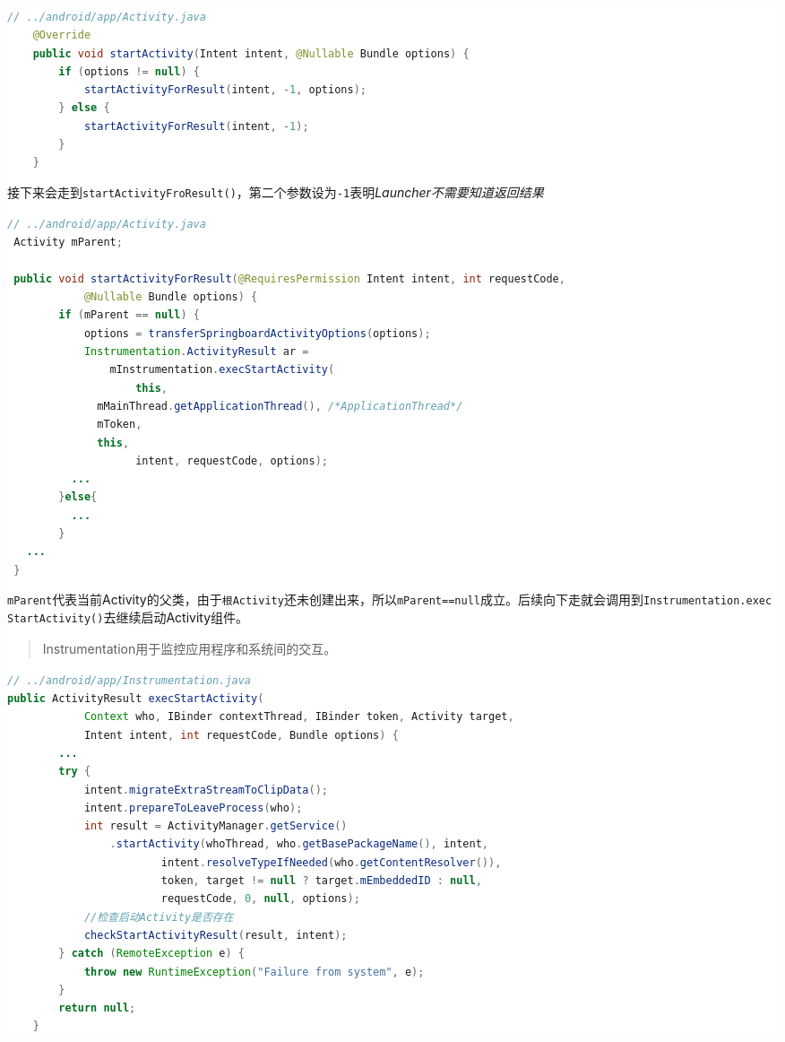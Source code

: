 ```java
// ../android/app/Activity.java
    @Override
    public void startActivity(Intent intent, @Nullable Bundle options) {
        if (options != null) {
            startActivityForResult(intent, -1, options);
        } else {
            startActivityForResult(intent, -1);
        }
    }
```

接下来会走到`startActivityFroResult()`，第二个参数设为` -1 `表明*Launcher不需要知道返回结果*

```java
// ../android/app/Activity.java
 Activity mParent;

 public void startActivityForResult(@RequiresPermission Intent intent, int requestCode,
            @Nullable Bundle options) {
        if (mParent == null) {
            options = transferSpringboardActivityOptions(options);
            Instrumentation.ActivityResult ar =
                mInstrumentation.execStartActivity(
                    this, 
              mMainThread.getApplicationThread(), /*ApplicationThread*/
              mToken, 
              this,
                    intent, requestCode, options);
          ...
        }else{
          ...
        }
   ...
 }
```

`mParent`代表当前Activity的父类，由于`根Activity`还未创建出来，所以`mParent==null`成立。后续向下走就会调用到`Instrumentation.execStartActivity()`去继续启动Activity组件。

> Instrumentation用于监控应用程序和系统间的交互。

```java
// ../android/app/Instrumentation.java
public ActivityResult execStartActivity(
            Context who, IBinder contextThread, IBinder token, Activity target,
            Intent intent, int requestCode, Bundle options) {
        ...
        try {
            intent.migrateExtraStreamToClipData();
            intent.prepareToLeaveProcess(who);
            int result = ActivityManager.getService()
                .startActivity(whoThread, who.getBasePackageName(), intent,
                        intent.resolveTypeIfNeeded(who.getContentResolver()),
                        token, target != null ? target.mEmbeddedID : null,
                        requestCode, 0, null, options);
            //检查启动Activity是否存在
            checkStartActivityResult(result, intent);
        } catch (RemoteException e) {
            throw new RuntimeException("Failure from system", e);
        }
        return null;
    }
```
